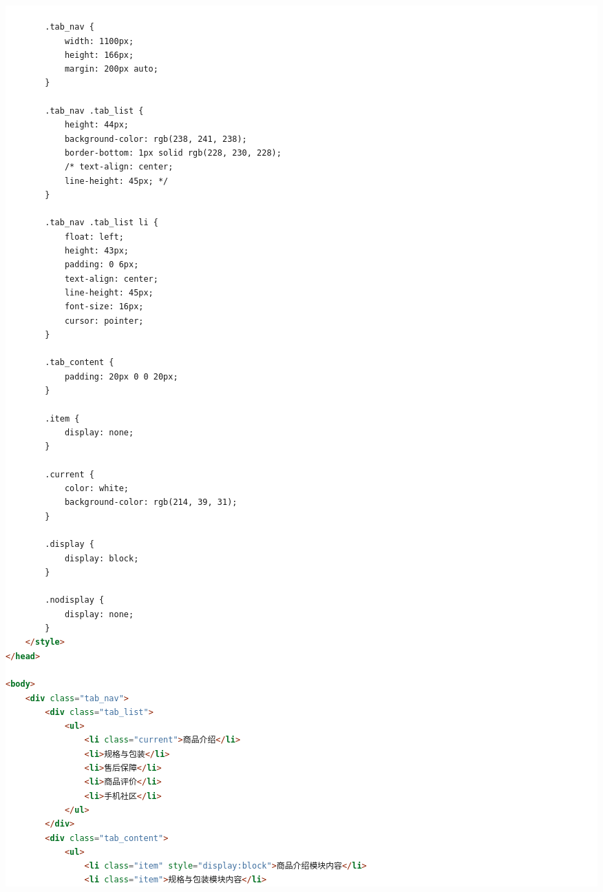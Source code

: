    ```html
   
           .tab_nav {
               width: 1100px;
               height: 166px;
               margin: 200px auto;
           }
   
           .tab_nav .tab_list {
               height: 44px;
               background-color: rgb(238, 241, 238);
               border-bottom: 1px solid rgb(228, 230, 228);
               /* text-align: center;
               line-height: 45px; */
           }
   
           .tab_nav .tab_list li {
               float: left;
               height: 43px;
               padding: 0 6px;
               text-align: center;
               line-height: 45px;
               font-size: 16px;
               cursor: pointer;
           }
   
           .tab_content {
               padding: 20px 0 0 20px;
           }
   
           .item {
               display: none;
           }
   
           .current {
               color: white;
               background-color: rgb(214, 39, 31);
           }
   
           .display {
               display: block;
           }
   
           .nodisplay {
               display: none;
           }
       </style>
   </head>
   
   <body>
       <div class="tab_nav">
           <div class="tab_list">
               <ul>
                   <li class="current">商品介绍</li>
                   <li>规格与包装</li>
                   <li>售后保障</li>
                   <li>商品评价</li>
                   <li>手机社区</li>
               </ul>
           </div>
           <div class="tab_content">
               <ul>
                   <li class="item" style="display:block">商品介绍模块内容</li>
                   <li class="item">规格与包装模块内容</li>
   ```